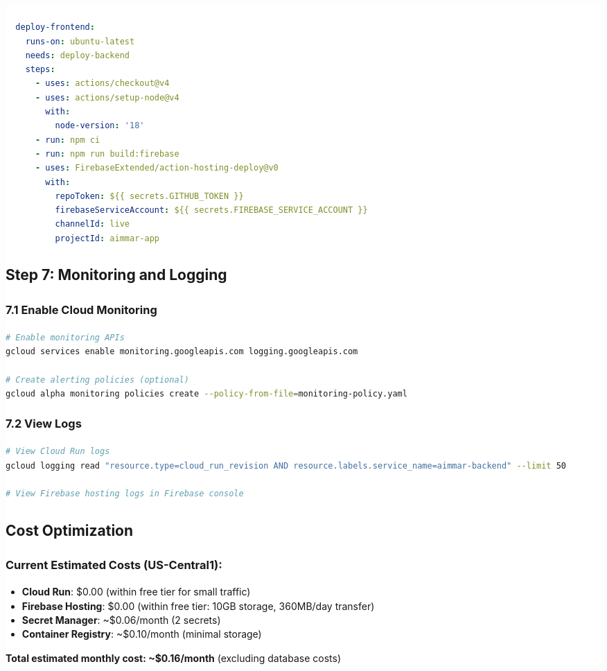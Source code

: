 ```yaml

  deploy-frontend:
    runs-on: ubuntu-latest
    needs: deploy-backend
    steps:
      - uses: actions/checkout@v4
      - uses: actions/setup-node@v4
        with:
          node-version: '18'
      - run: npm ci
      - run: npm run build:firebase
      - uses: FirebaseExtended/action-hosting-deploy@v0
        with:
          repoToken: ${{ secrets.GITHUB_TOKEN }}
          firebaseServiceAccount: ${{ secrets.FIREBASE_SERVICE_ACCOUNT }}
          channelId: live
          projectId: aimmar-app
```

## Step 7: Monitoring and Logging

### 7.1 Enable Cloud Monitoring

```bash
# Enable monitoring APIs
gcloud services enable monitoring.googleapis.com logging.googleapis.com

# Create alerting policies (optional)
gcloud alpha monitoring policies create --policy-from-file=monitoring-policy.yaml
```

### 7.2 View Logs

```bash
# View Cloud Run logs
gcloud logging read "resource.type=cloud_run_revision AND resource.labels.service_name=aimmar-backend" --limit 50

# View Firebase hosting logs in Firebase console
```

## Cost Optimization

### Current Estimated Costs (US-Central1):
- **Cloud Run**: $0.00 (within free tier for small traffic)
- **Firebase Hosting**: $0.00 (within free tier: 10GB storage, 360MB/day transfer)
- **Secret Manager**: ~$0.06/month (2 secrets)
- **Container Registry**: ~$0.10/month (minimal storage)

**Total estimated monthly cost: ~$0.16/month** (excluding database costs)
